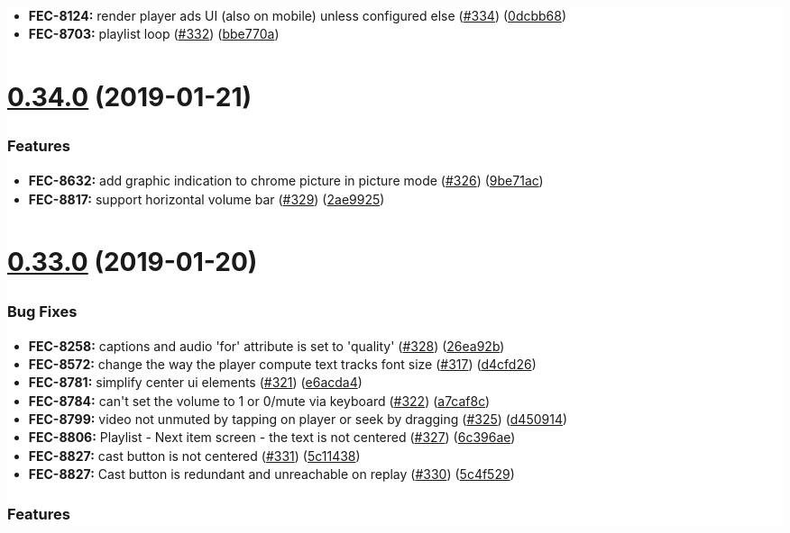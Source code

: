* **FEC-8124:** render player ads UI (also on mobile) unless configured else ([#334](https://github.com/vidiun/pakhshkit-js-ui/issues/334)) ([0dcbb68](https://github.com/vidiun/pakhshkit-js-ui/commit/0dcbb68))
* **FEC-8703:** playlist loop ([#332](https://github.com/vidiun/pakhshkit-js-ui/issues/332)) ([bbe770a](https://github.com/vidiun/pakhshkit-js-ui/commit/bbe770a))



<a name="0.34.0"></a>
# [0.34.0](https://github.com/vidiun/pakhshkit-js-ui/compare/v0.33.0...v0.34.0) (2019-01-21)


### Features

* **FEC-8632:** add graphic indication to chrome picture in picture mode ([#326](https://github.com/vidiun/pakhshkit-js-ui/issues/326)) ([9be71ac](https://github.com/vidiun/pakhshkit-js-ui/commit/9be71ac))
* **FEC-8817:** support horizontal volume bar ([#329](https://github.com/vidiun/pakhshkit-js-ui/issues/329)) ([2ae9925](https://github.com/vidiun/pakhshkit-js-ui/commit/2ae9925))



<a name="0.33.0"></a>
# [0.33.0](https://github.com/vidiun/pakhshkit-js-ui/compare/v0.32.1...v0.33.0) (2019-01-20)


### Bug Fixes

* **FEC-8258:** captions and audio 'for' attribute is set to 'quality' ([#328](https://github.com/vidiun/pakhshkit-js-ui/issues/328)) ([26ea92b](https://github.com/vidiun/pakhshkit-js-ui/commit/26ea92b))
* **FEC-8572:** change the way the player compute text tracks font size ([#317](https://github.com/vidiun/pakhshkit-js-ui/issues/317)) ([d4cfd26](https://github.com/vidiun/pakhshkit-js-ui/commit/d4cfd26))
* **FEC-8781:** simplify center ui elements ([#321](https://github.com/vidiun/pakhshkit-js-ui/issues/321)) ([e6acda4](https://github.com/vidiun/pakhshkit-js-ui/commit/e6acda4))
* **FEC-8784:** can't set the volume to 1 or 0/mute via keyboard ([#322](https://github.com/vidiun/pakhshkit-js-ui/issues/322)) ([a7caf8c](https://github.com/vidiun/pakhshkit-js-ui/commit/a7caf8c))
* **FEC-8799:** video not unmuted by tapping on player or seek by dragging ([#325](https://github.com/vidiun/pakhshkit-js-ui/issues/325)) ([d450914](https://github.com/vidiun/pakhshkit-js-ui/commit/d450914))
* **FEC-8806:** Playlist - Next item screen - the text is not centered ([#327](https://github.com/vidiun/pakhshkit-js-ui/issues/327)) ([6c396ae](https://github.com/vidiun/pakhshkit-js-ui/commit/6c396ae))
* **FEC-8827:** cast button is not centered ([#331](https://github.com/vidiun/pakhshkit-js-ui/issues/331)) ([5c11438](https://github.com/vidiun/pakhshkit-js-ui/commit/5c11438))
* **FEC-8827:** Cast button is redundant and unreachable on replay ([#330](https://github.com/vidiun/pakhshkit-js-ui/issues/330)) ([5c4f529](https://github.com/vidiun/pakhshkit-js-ui/commit/5c4f529))


### Features
